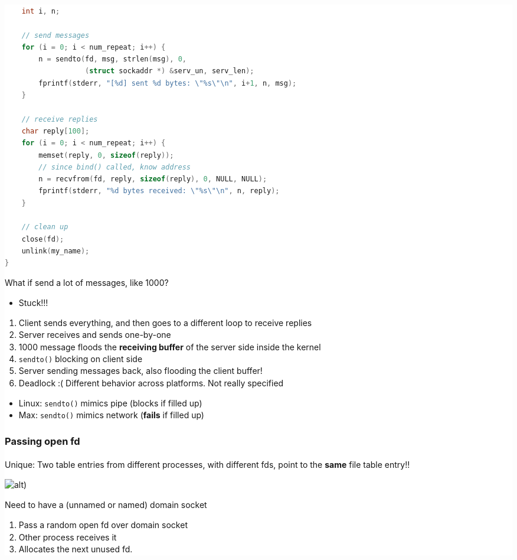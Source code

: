 ```c
	int i, n;
	
	// send messages
	for (i = 0; i < num_repeat; i++) {
		n = sendto(fd, msg, strlen(msg), 0,
				   (struct sockaddr *) &serv_un, serv_len);
		fprintf(stderr, "[%d] sent %d bytes: \"%s\"\n", i+1, n, msg);
	}
	
	// receive replies
	char reply[100];
	for (i = 0; i < num_repeat; i++) {
		memset(reply, 0, sizeof(reply));
		// since bind() called, know address
		n = recvfrom(fd, reply, sizeof(reply), 0, NULL, NULL);
		fprintf(stderr, "%d bytes received: \"%s\"\n", n, reply);
	}
	
	// clean up
	close(fd);
	unlink(my_name);
}
```

What if send a lot of messages, like 1000?
- Stuck!!!
1. Client sends everything, and then goes to a different loop to receive replies
2. Server receives and sends one-by-one
3. 1000 message floods the **receiving buffer** of the server side inside the kernel
4. `sendto()` blocking on client side
5. Server sending messages back, also flooding the client buffer!
6. Deadlock :(
Different behavior across platforms. Not really specified
- Linux: `sendto()` mimics pipe (blocks if filled up)
- Max: `sendto()` mimics network (**fails** if filled up)

### Passing open fd
Unique: Two table entries from different processes, with different fds, point to the **same** file table entry!!

![alt](/articles/s25/asp/images/fd.png))

Need to have a (unnamed or named) domain socket
1. Pass a random open fd over domain socket
2. Other process receives it
3. Allocates the next unused fd.